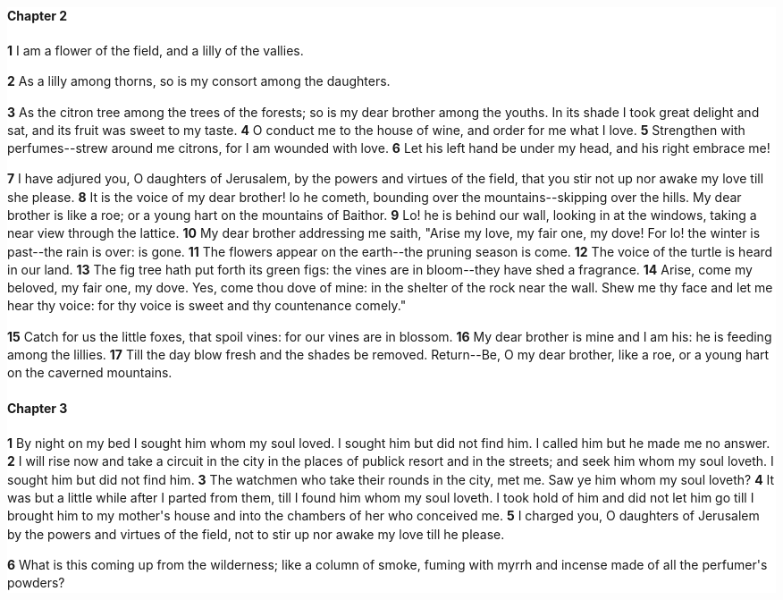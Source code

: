 #### Chapter 2

 **1** I am a flower of the field, and a
lilly of the vallies.

 **2** As a lilly among thorns, so is my consort among
the daughters.

 **3** As the citron tree among the trees of the forests; so is
my dear brother among the youths. In its shade I took great delight and sat,
and its fruit was sweet to my taste. **4** O conduct me to the house of wine,
and order for me what I love. **5** Strengthen with perfumes--strew around me
citrons, for I am wounded with love. **6** Let his left hand be under my head,
and his right embrace me!

 **7** I have adjured you, O daughters of Jerusalem,
by the powers and virtues of the field, that you stir not up nor awake my love
till she please. **8** It is the voice of my dear brother! lo he cometh,
bounding over the mountains--skipping over the hills. My dear brother is like a
roe; or a young hart on the mountains of Baithor. **9** Lo! he is behind our
wall, looking in at the windows, taking a near view through the lattice. **10**
My dear brother addressing me saith, "Arise my love, my fair one, my dove! For
lo! the winter is past--the rain is over: is gone. **11** The flowers appear on
the earth--the pruning season is come. **12** The voice of the turtle is heard
in our land. **13** The fig tree hath put forth its green figs: the vines are
in bloom--they have shed a fragrance. **14** Arise, come my beloved, my fair
one, my dove. Yes, come thou dove of mine: in the shelter of the rock near the
wall. Shew me thy face and let me hear thy voice: for thy voice is sweet and
thy countenance comely."

 **15** Catch for us the little foxes, that spoil
vines: for our vines are in blossom. **16** My dear brother is mine and I am
his: he is feeding among the lillies. **17** Till the day blow fresh and the
shades be removed. Return--Be, O my dear brother, like a roe, or a young hart
on the caverned mountains.

#### Chapter 3

 **1** By night on my bed I sought
him whom my soul loved. I sought him but did not find him. I called him but he
made me no answer. **2** I will rise now and take a circuit in the city in the
places of publick resort and in the streets; and seek him whom my soul loveth.
I sought him but did not find him. **3** The watchmen who take their rounds in
the city, met me. Saw ye him whom my soul loveth? **4** It was but a little
while after I parted from them, till I found him whom my soul loveth. I took
hold of him and did not let him go till I brought him to my mother's house and
into the chambers of her who conceived me. **5** I charged you, O daughters of
Jerusalem by the powers and virtues of the field, not to stir up nor awake my
love till he please.

 **6** What is this coming up from the wilderness; like a
column of smoke, fuming with myrrh and incense made of all the perfumer's
powders?
